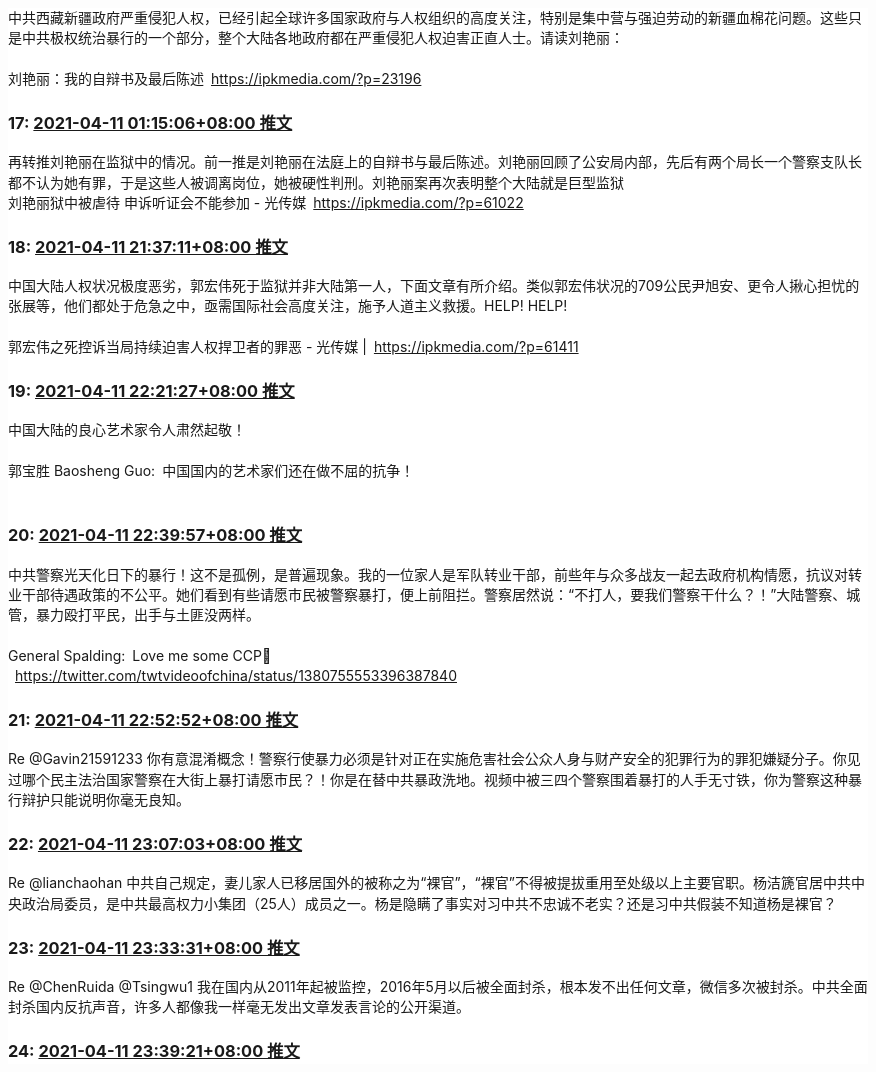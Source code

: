 中共西藏新疆政府严重侵犯人权，已经引起全球许多国家政府与人权组织的高度关注，特别是集中营与强迫劳动的新疆血棉花问题。这些只是中共极权统治暴行的一个部分，整个大陆各地政府都在严重侵犯人权迫害正直人士。请读刘艳丽：<br><br>刘艳丽：我的自辩书及最后陈述 <a href="https://ipkmedia.com/?p=23196" target="_blank" rel="noopener noreferrer">https://ipkmedia.com/?p=23196</a>

### 17: [2021-04-11 01:15:06+08:00 推文](https://twitter.com/realcaixia/status/1380932364206010376)

再转推刘艳丽在监狱中的情况。前一推是刘艳丽在法庭上的自辩书与最后陈述。刘艳丽回顾了公安局内部，先后有两个局长一个警察支队长都不认为她有罪，于是这些人被调离岗位，她被硬性判刑。刘艳丽案再次表明整个大陆就是巨型监狱<br>刘艳丽狱中被虐待 申诉听证会不能参加 - 光传媒 <a href="https://ipkmedia.com/?p=61022" target="_blank" rel="noopener noreferrer">https://ipkmedia.com/?p=61022</a>

### 18: [2021-04-11 21:37:11+08:00 推文](https://twitter.com/realcaixia/status/1381239911446011905)

中国大陆人权状况极度恶劣，郭宏伟死于监狱并非大陆第一人，下面文章有所介绍。类似郭宏伟状况的709公民尹旭安、更令人揪心担忧的张展等，他们都处于危急之中，亟需国际社会高度关注，施予人道主义救援。HELP! HELP! <br><br>郭宏伟之死控诉当局持续迫害人权捍卫者的罪恶 - 光传媒 | <a href="https://ipkmedia.com/?p=61411" target="_blank" rel="noopener noreferrer">https://ipkmedia.com/?p=61411</a>

### 19: [2021-04-11 22:21:27+08:00 推文](https://twitter.com/realcaixia/status/1381251048959000578)

中国大陆的良心艺术家令人肃然起敬！<br><br>郭宝胜 Baosheng Guo: 中国国内的艺术家们还在做不屈的抗争！<br><br><video src="https://video.twimg.com/ext_tw_video/1380575521172504582/pu/vid/720x720/tUhUwUKgt2TA6Hck.mp4?tag=12" controls="controls" poster="https://pbs.twimg.com/ext_tw_video_thumb/1380575521172504582/pu/img/V9--Ox5mxmpYh43D.jpg"></video>

### 20: [2021-04-11 22:39:57+08:00 推文](https://twitter.com/realcaixia/status/1381255705777295361)

中共警察光天化日下的暴行！这不是孤例，是普遍现象。我的一位家人是军队转业干部，前些年与众多战友一起去政府机构情愿，抗议对转业干部待遇政策的不公平。她们看到有些请愿市民被警察暴打，便上前阻拦。警察居然说：“不打人，要我们警察干什么？！”大陆警察、城管，暴力殴打平民，出手与土匪没两样。<br><br>General Spalding: Love me some CCP🤬<br> <a href="https://twitter.com/twtvideoofchina/status/1380755553396387840" target="_blank" rel="noopener noreferrer">https://twitter.com/twtvideoofchina/status/1380755553396387840</a>

### 21: [2021-04-11 22:52:52+08:00 推文](https://twitter.com/realcaixia/status/1381258955008188417)

Re @Gavin21591233 你有意混淆概念！警察行使暴力必须是针对正在实施危害社会公众人身与财产安全的犯罪行为的罪犯嫌疑分子。你见过哪个民主法治国家警察在大街上暴打请愿市民？！你是在替中共暴政洗地。视频中被三四个警察围着暴打的人手无寸铁，你为警察这种暴行辩护只能说明你毫无良知。

### 22: [2021-04-11 23:07:03+08:00 推文](https://twitter.com/realcaixia/status/1381262526789386240)

Re @lianchaohan 中共自己规定，妻儿家人已移居国外的被称之为“裸官”，“裸官”不得被提拔重用至处级以上主要官职。杨洁篪官居中共中央政治局委员，是中共最高权力小集团（25人）成员之一。杨是隐瞒了事实对习中共不忠诚不老实？还是习中共假装不知道杨是裸官？

### 23: [2021-04-11 23:33:31+08:00 推文](https://twitter.com/realcaixia/status/1381269185888714756)

Re @ChenRuida @Tsingwu1 我在国内从2011年起被监控，2016年5月以后被全面封杀，根本发不出任何文章，微信多次被封杀。中共全面封杀国内反抗声音，许多人都像我一样毫无发出文章发表言论的公开渠道。

### 24: [2021-04-11 23:39:21+08:00 推文](https://twitter.com/realcaixia/status/1381270654528405507)
